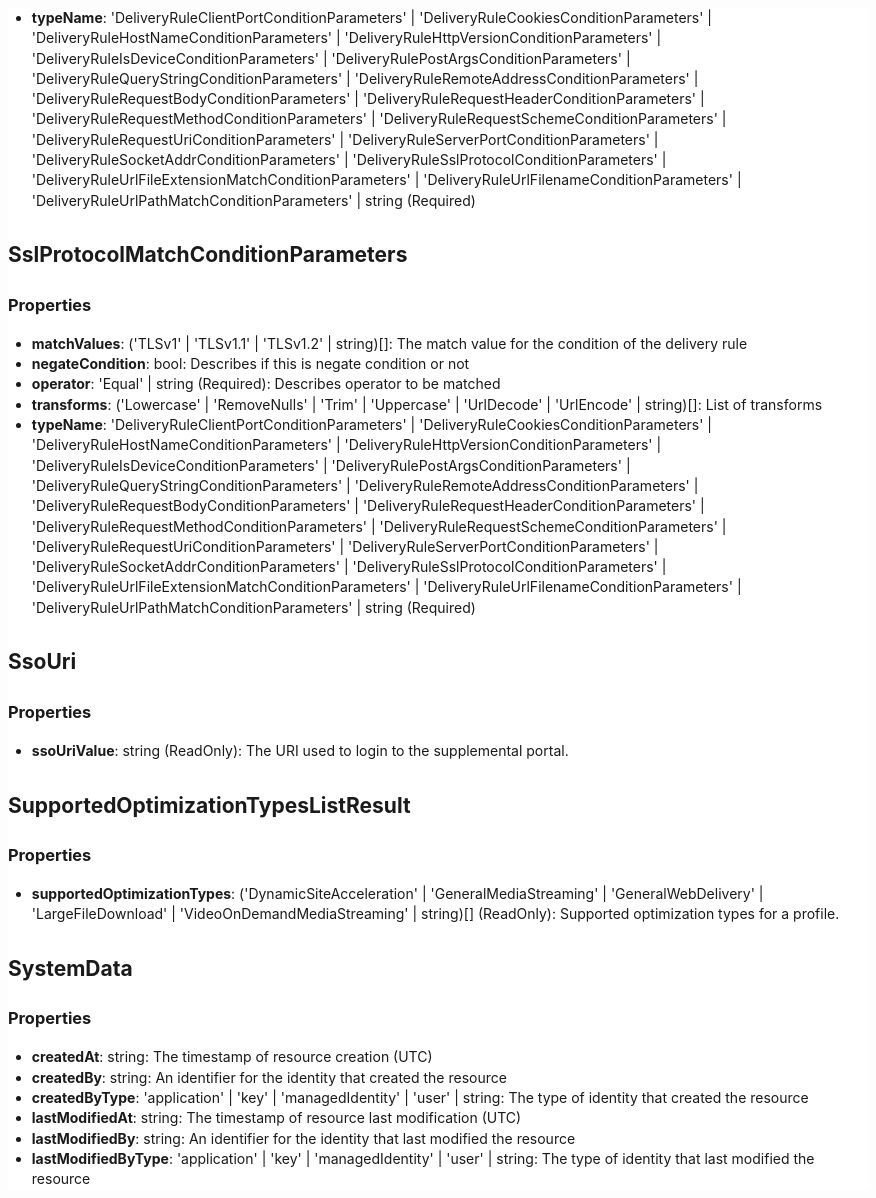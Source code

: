 * **typeName**: 'DeliveryRuleClientPortConditionParameters' | 'DeliveryRuleCookiesConditionParameters' | 'DeliveryRuleHostNameConditionParameters' | 'DeliveryRuleHttpVersionConditionParameters' | 'DeliveryRuleIsDeviceConditionParameters' | 'DeliveryRulePostArgsConditionParameters' | 'DeliveryRuleQueryStringConditionParameters' | 'DeliveryRuleRemoteAddressConditionParameters' | 'DeliveryRuleRequestBodyConditionParameters' | 'DeliveryRuleRequestHeaderConditionParameters' | 'DeliveryRuleRequestMethodConditionParameters' | 'DeliveryRuleRequestSchemeConditionParameters' | 'DeliveryRuleRequestUriConditionParameters' | 'DeliveryRuleServerPortConditionParameters' | 'DeliveryRuleSocketAddrConditionParameters' | 'DeliveryRuleSslProtocolConditionParameters' | 'DeliveryRuleUrlFileExtensionMatchConditionParameters' | 'DeliveryRuleUrlFilenameConditionParameters' | 'DeliveryRuleUrlPathMatchConditionParameters' | string (Required)

## SslProtocolMatchConditionParameters
### Properties
* **matchValues**: ('TLSv1' | 'TLSv1.1' | 'TLSv1.2' | string)[]: The match value for the condition of the delivery rule
* **negateCondition**: bool: Describes if this is negate condition or not
* **operator**: 'Equal' | string (Required): Describes operator to be matched
* **transforms**: ('Lowercase' | 'RemoveNulls' | 'Trim' | 'Uppercase' | 'UrlDecode' | 'UrlEncode' | string)[]: List of transforms
* **typeName**: 'DeliveryRuleClientPortConditionParameters' | 'DeliveryRuleCookiesConditionParameters' | 'DeliveryRuleHostNameConditionParameters' | 'DeliveryRuleHttpVersionConditionParameters' | 'DeliveryRuleIsDeviceConditionParameters' | 'DeliveryRulePostArgsConditionParameters' | 'DeliveryRuleQueryStringConditionParameters' | 'DeliveryRuleRemoteAddressConditionParameters' | 'DeliveryRuleRequestBodyConditionParameters' | 'DeliveryRuleRequestHeaderConditionParameters' | 'DeliveryRuleRequestMethodConditionParameters' | 'DeliveryRuleRequestSchemeConditionParameters' | 'DeliveryRuleRequestUriConditionParameters' | 'DeliveryRuleServerPortConditionParameters' | 'DeliveryRuleSocketAddrConditionParameters' | 'DeliveryRuleSslProtocolConditionParameters' | 'DeliveryRuleUrlFileExtensionMatchConditionParameters' | 'DeliveryRuleUrlFilenameConditionParameters' | 'DeliveryRuleUrlPathMatchConditionParameters' | string (Required)

## SsoUri
### Properties
* **ssoUriValue**: string (ReadOnly): The URI used to login to the supplemental portal.

## SupportedOptimizationTypesListResult
### Properties
* **supportedOptimizationTypes**: ('DynamicSiteAcceleration' | 'GeneralMediaStreaming' | 'GeneralWebDelivery' | 'LargeFileDownload' | 'VideoOnDemandMediaStreaming' | string)[] (ReadOnly): Supported optimization types for a profile.

## SystemData
### Properties
* **createdAt**: string: The timestamp of resource creation (UTC)
* **createdBy**: string: An identifier for the identity that created the resource
* **createdByType**: 'application' | 'key' | 'managedIdentity' | 'user' | string: The type of identity that created the resource
* **lastModifiedAt**: string: The timestamp of resource last modification (UTC)
* **lastModifiedBy**: string: An identifier for the identity that last modified the resource
* **lastModifiedByType**: 'application' | 'key' | 'managedIdentity' | 'user' | string: The type of identity that last modified the resource
